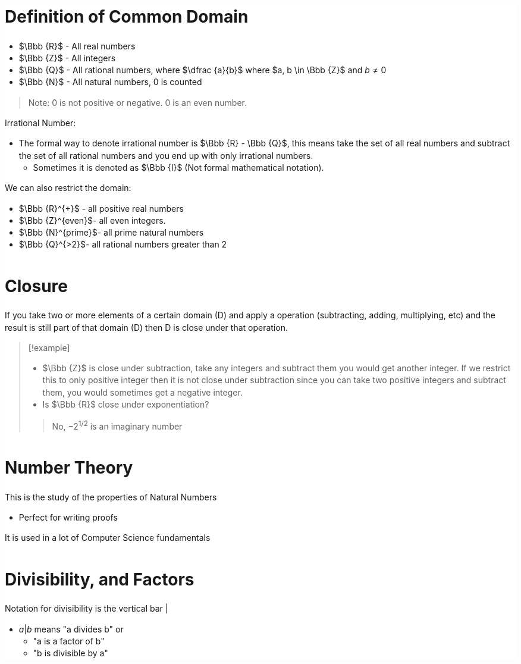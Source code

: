 
# Definition of Common Domain

- $\Bbb {R}$ - All real numbers
- $\Bbb {Z}$ - All integers
- $\Bbb {Q}$ - All rational numbers, where $\dfrac {a}{b}$ where $a, b \in \Bbb {Z}$ and $b\neq 0$
- $\Bbb {N}$ - All natural numbers, 0 is counted 

>Note: 0 is not positive or negative. 0 is an even number.


Irrational Number: 
- The formal way to denote irrational number is $\Bbb {R} - \Bbb {Q}$, this means take the set of all real numbers and subtract the set of all rational numbers and you end up with only irrational numbers. 
	- Sometimes it is denoted as $\Bbb {I}$ (Not formal mathematical notation). 

We can also restrict the domain:
- $\Bbb {R}^{+}$ - all positive real numbers
- $\Bbb {Z}^{even}$- all even integers.
- $\Bbb {N}^{prime}$- all prime natural numbers
-  $\Bbb {Q}^{>2}$- all rational numbers greater than 2


# Closure

If you take two or more elements of a certain domain (D) and apply a operation (subtracting, adding, multiplying, etc) and the result is still part of that domain (D) then D is close under that operation.

>[!example]
>- $\Bbb {Z}$ is close under subtraction, take any integers and subtract them you would get another integer. If we restrict this to only positive integer then it is not close under subtraction since you can take two positive integers and subtract them, you would sometimes get a negative integer.
>- Is $\Bbb {R}$ close under exponentiation?
>>No, $-2^{1/2}$ is an imaginary number


# Number Theory

This is the study of the properties of Natural Numbers
- Perfect for writing proofs

It is used in a lot of Computer Science fundamentals

# Divisibility, and Factors 

Notation for divisibility is the vertical bar $|$ 
- $a|b$ means "a divides b" or
	- "a is a factor of b"
	- "b is divisible by a"
